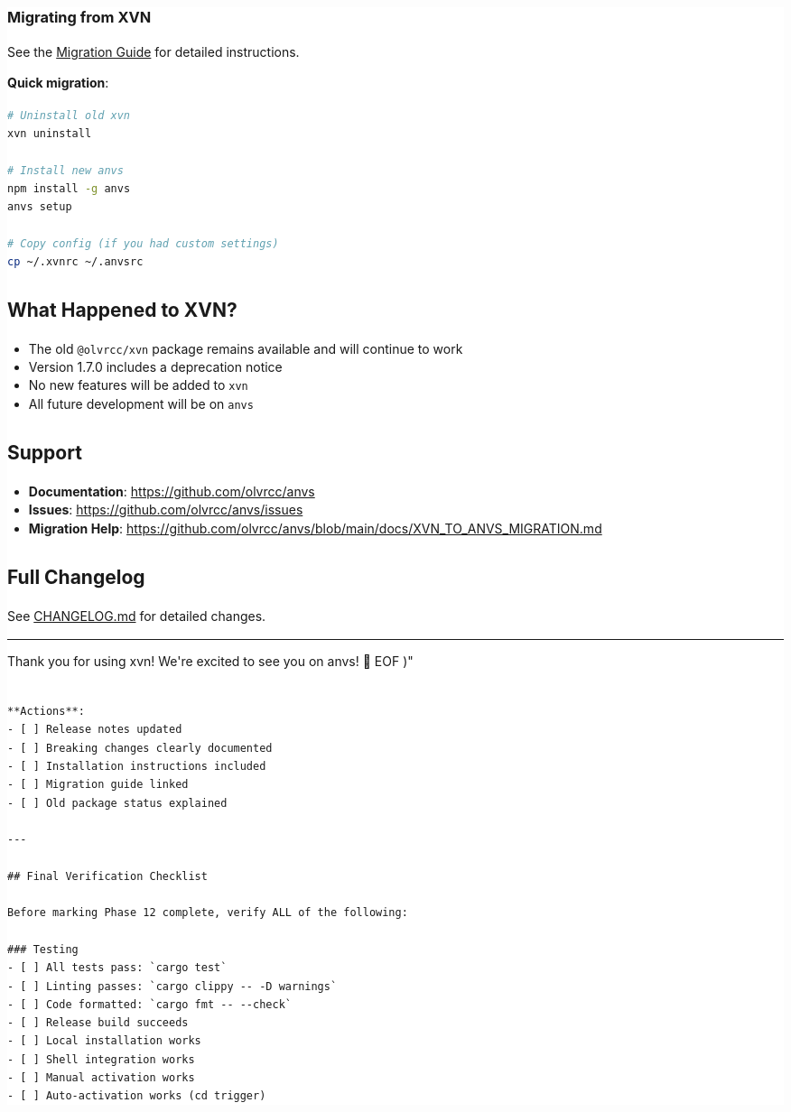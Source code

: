 ### Migrating from XVN

See the [Migration Guide](https://github.com/olvrcc/anvs/blob/main/docs/XVN_TO_ANVS_MIGRATION.md) for detailed instructions.

**Quick migration**:
```bash
# Uninstall old xvn
xvn uninstall

# Install new anvs
npm install -g anvs
anvs setup

# Copy config (if you had custom settings)
cp ~/.xvnrc ~/.anvsrc
```

## What Happened to XVN?

- The old `@olvrcc/xvn` package remains available and will continue to work
- Version 1.7.0 includes a deprecation notice
- No new features will be added to `xvn`
- All future development will be on `anvs`

## Support

- **Documentation**: https://github.com/olvrcc/anvs
- **Issues**: https://github.com/olvrcc/anvs/issues
- **Migration Help**: https://github.com/olvrcc/anvs/blob/main/docs/XVN_TO_ANVS_MIGRATION.md

## Full Changelog

See [CHANGELOG.md](https://github.com/olvrcc/anvs/blob/main/CHANGELOG.md) for detailed changes.

---

Thank you for using xvn! We're excited to see you on anvs! 🚀
EOF
)"
```

**Actions**:
- [ ] Release notes updated
- [ ] Breaking changes clearly documented
- [ ] Installation instructions included
- [ ] Migration guide linked
- [ ] Old package status explained

---

## Final Verification Checklist

Before marking Phase 12 complete, verify ALL of the following:

### Testing
- [ ] All tests pass: `cargo test`
- [ ] Linting passes: `cargo clippy -- -D warnings`
- [ ] Code formatted: `cargo fmt -- --check`
- [ ] Release build succeeds
- [ ] Local installation works
- [ ] Shell integration works
- [ ] Manual activation works
- [ ] Auto-activation works (cd trigger)
```